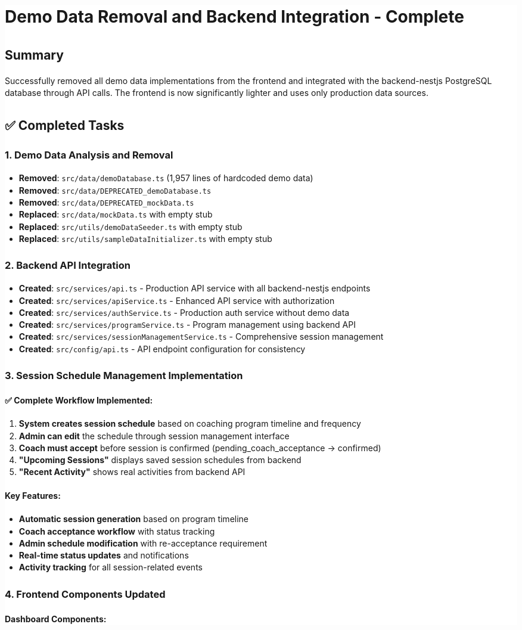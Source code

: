 # Demo Data Removal and Backend Integration - Complete

## Summary

Successfully removed all demo data implementations from the frontend and integrated with the backend-nestjs PostgreSQL database through API calls. The frontend is now significantly lighter and uses only production data sources.

## ✅ Completed Tasks

### 1. Demo Data Analysis and Removal

- **Removed**: `src/data/demoDatabase.ts` (1,957 lines of hardcoded demo data)
- **Removed**: `src/data/DEPRECATED_demoDatabase.ts`
- **Removed**: `src/data/DEPRECATED_mockData.ts`
- **Replaced**: `src/data/mockData.ts` with empty stub
- **Replaced**: `src/utils/demoDataSeeder.ts` with empty stub
- **Replaced**: `src/utils/sampleDataInitializer.ts` with empty stub

### 2. Backend API Integration

- **Created**: `src/services/api.ts` - Production API service with all backend-nestjs endpoints
- **Created**: `src/services/apiService.ts` - Enhanced API service with authorization
- **Created**: `src/services/authService.ts` - Production auth service without demo data
- **Created**: `src/services/programService.ts` - Program management using backend API
- **Created**: `src/services/sessionManagementService.ts` - Comprehensive session management
- **Created**: `src/config/api.ts` - API endpoint configuration for consistency

### 3. Session Schedule Management Implementation

#### ✅ Complete Workflow Implemented:

1. **System creates session schedule** based on coaching program timeline and frequency
2. **Admin can edit** the schedule through session management interface
3. **Coach must accept** before session is confirmed (pending_coach_acceptance → confirmed)
4. **"Upcoming Sessions"** displays saved session schedules from backend
5. **"Recent Activity"** shows real activities from backend API

#### Key Features:

- **Automatic session generation** based on program timeline
- **Coach acceptance workflow** with status tracking
- **Admin schedule modification** with re-acceptance requirement
- **Real-time status updates** and notifications
- **Activity tracking** for all session-related events

### 4. Frontend Components Updated

#### Dashboard Components:
